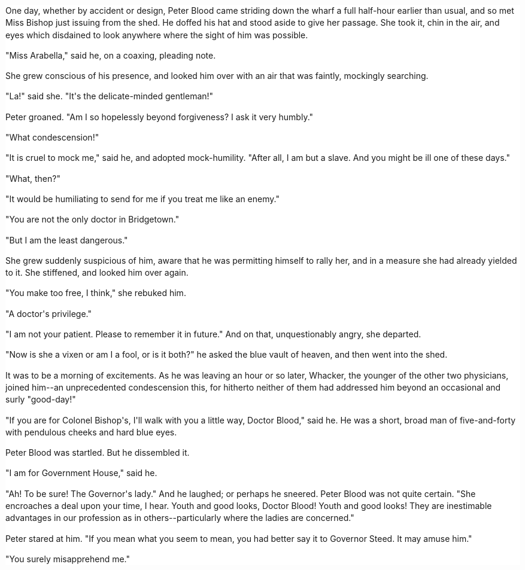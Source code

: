 One day, whether by accident or design, Peter Blood came striding down the wharf a full half-hour earlier than usual, and so met Miss Bishop just issuing from the shed. He doffed his hat and stood aside to give her passage. She took it, chin in the air, and eyes which disdained to look anywhere where the sight of him was possible.

"Miss Arabella," said he, on a coaxing, pleading note.

She grew conscious of his presence, and looked him over with an air that was faintly, mockingly searching.

"La!" said she. "It's the delicate-minded gentleman!"

Peter groaned. "Am I so hopelessly beyond forgiveness? I ask it very humbly."

"What condescension!"

"It is cruel to mock me," said he, and adopted mock-humility. "After all, I am but a slave. And you might be ill one of these days."

"What, then?"

"It would be humiliating to send for me if you treat me like an enemy."

"You are not the only doctor in Bridgetown."

"But I am the least dangerous."

She grew suddenly suspicious of him, aware that he was permitting himself to rally her, and in a measure she had already yielded to it. She stiffened, and looked him over again.

"You make too free, I think," she rebuked him.

"A doctor's privilege."

"I am not your patient. Please to remember it in future." And on that, unquestionably angry, she departed.

"Now is she a vixen or am I a fool, or is it both?" he asked the blue vault of heaven, and then went into the shed.

It was to be a morning of excitements. As he was leaving an hour or so later, Whacker, the younger of the other two physicians, joined him--an unprecedented condescension this, for hitherto neither of them had addressed him beyond an occasional and surly "good-day!"

"If you are for Colonel Bishop's, I'll walk with you a little way, Doctor Blood," said he. He was a short, broad man of five-and-forty with pendulous cheeks and hard blue eyes.

Peter Blood was startled. But he dissembled it.

"I am for Government House," said he.

"Ah! To be sure! The Governor's lady." And he laughed; or perhaps he sneered. Peter Blood was not quite certain. "She encroaches a deal upon your time, I hear. Youth and good looks, Doctor Blood! Youth and good looks! They are inestimable advantages in our profession as in others--particularly where the ladies are concerned."

Peter stared at him. "If you mean what you seem to mean, you had better say it to Governor Steed. It may amuse him."

"You surely misapprehend me."
